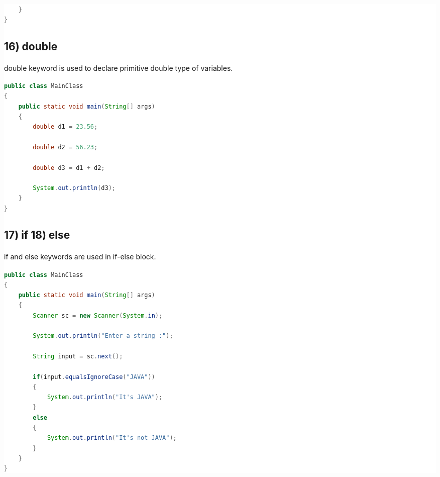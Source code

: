 ```java
    }
}
```

## 16) double

double keyword is used to declare primitive double type of variables.


```java
public class MainClass
{
    public static void main(String[] args) 
    {
        double d1 = 23.56;
         
        double d2 = 56.23;
         
        double d3 = d1 + d2;
         
        System.out.println(d3);
    }
}
```

## 17) if         18) else

if and else keywords are used in if-else block.


```java
public class MainClass
{
    public static void main(String[] args) 
    {
        Scanner sc = new Scanner(System.in);
         
        System.out.println("Enter a string :");
         
        String input = sc.next();
         
        if(input.equalsIgnoreCase("JAVA"))
        {
            System.out.println("It's JAVA");
        }
        else
        {
            System.out.println("It's not JAVA");
        }
    }
}
```
